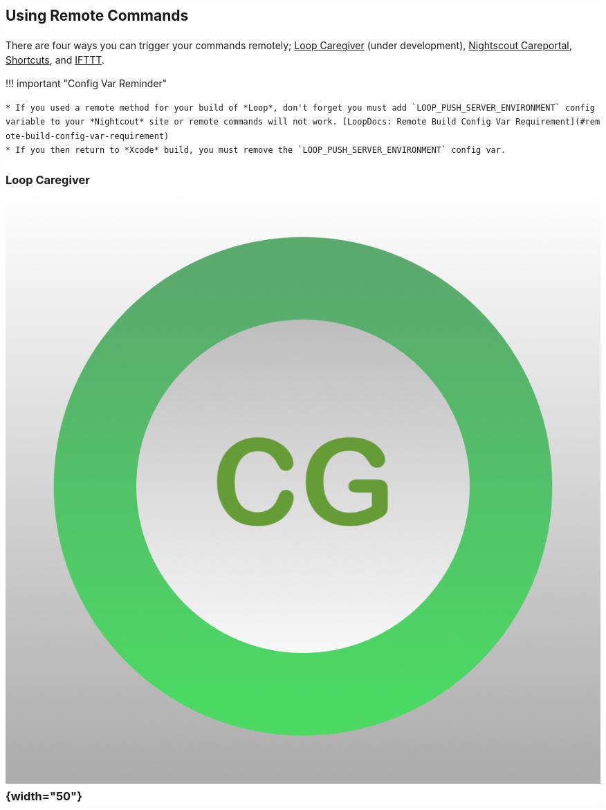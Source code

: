 ## Using Remote Commands

There are four ways you can trigger your commands remotely; [<span translate="no">Loop Caregiver</span>](#loopcaregiver) (under development), [Nightscout Careportal](#nightscout-careportal), [Shortcuts](#shortcuts), and [IFTTT](#ifttt).

!!! important "Config Var Reminder"

    * If you used a remote method for your build of *Loop*, don't forget you must add `LOOP_PUSH_SERVER_ENVIRONMENT` config variable to your *Nightcout* site or remote commands will not work. [LoopDocs: Remote Build Config Var Requirement](#remote-build-config-var-requirement)
    * If you then return to *Xcode* build, you must remove the `LOOP_PUSH_SERVER_ENVIRONMENT` config var.


### <span translate="no"><span translate="no">Loop Caregiver</span></span>   ![icon for <span translate="no">Loop Caregiver</span> app](img/lcg-icon.jpg){width="50"}
